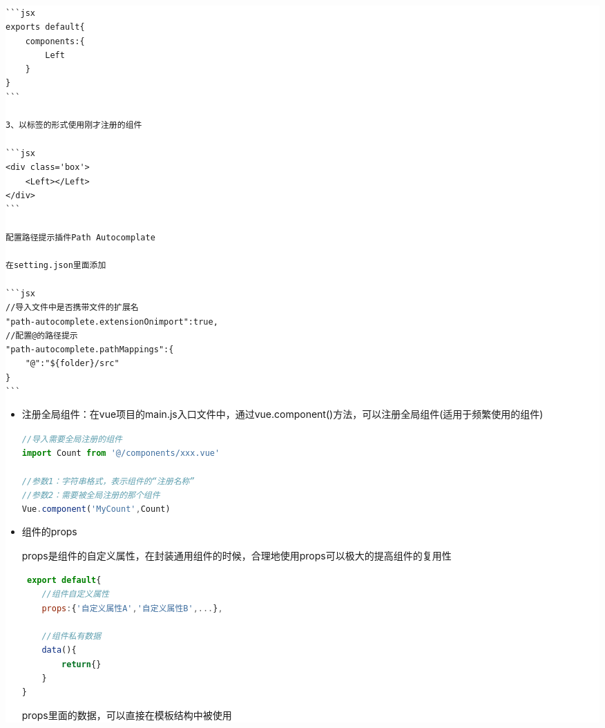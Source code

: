     ```jsx
    exports default{
    	components:{
    		Left
    	}
    }
    ```
    
    3、以标签的形式使用刚才注册的组件
    
    ```jsx
    <div class='box'>
    	<Left></Left>
    </div>
    ```
    
    配置路径提示插件Path Autocomplate
    
    在setting.json里面添加
    
    ```jsx
    //导入文件中是否携带文件的扩展名
    "path-autocomplete.extensionOnimport":true,
    //配置@的路径提示
    "path-autocomplete.pathMappings":{
    	"@":"${folder}/src"
    }
    ```
    
- 注册全局组件：在vue项目的main.js入口文件中，通过vue.component()方法，可以注册全局组件(适用于频繁使用的组件)
    
    ```jsx
    //导入需要全局注册的组件
    import Count from '@/components/xxx.vue'
    
    //参数1：字符串格式，表示组件的“注册名称”
    //参数2：需要被全局注册的那个组件
    Vue.component('MyCount',Count)
    ```
    
- 组件的props
    
    props是组件的自定义属性，在封装通用组件的时候，合理地使用props可以极大的提高组件的复用性
    
    ```jsx
     export default{
    	//组件自定义属性
    	props:{'自定义属性A','自定义属性B',...},
    	
    	//组件私有数据
    	data(){
    		return{}
    	}
    }
    ```
    
    props里面的数据，可以直接在模板结构中被使用
    
